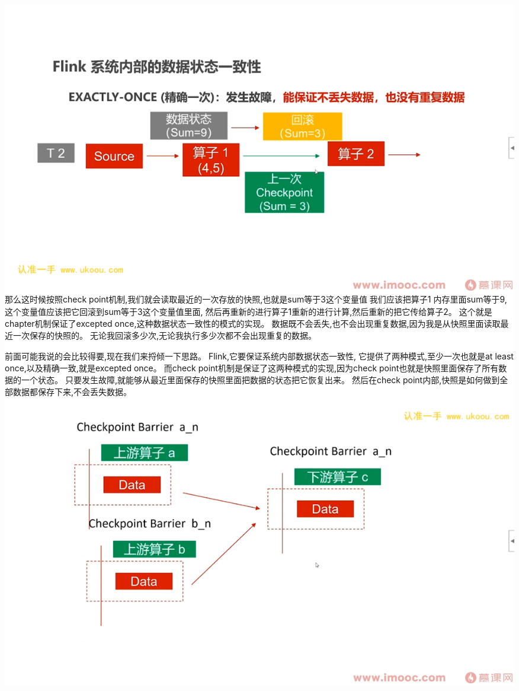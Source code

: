 ![图片描述](./images/img_37.png)
那么这时候按照check point机制,我们就会读取最近的一次存放的快照,也就是sum等于3这个变量值
我们应该把算子1 内存里面sum等于9,这个变量值应该把它回滚到sum等于3这个变量值里面,
然后再重新的进行算子1重新的进行计算,然后重新的把它传给算子2。
这个就是chapter机制保证了excepted once,这种数据状态一致性的模式的实现。
数据既不会丢失,也不会出现重复数据,因为我是从快照里面读取最近一次保存的快照的。
无论我回滚多少次,无论我执行多少次都不会出现重复的数据。

前面可能我说的会比较得要,现在我们来捋倾一下思路。
Flink,它要保证系统内部数据状态一致性,
它提供了两种模式,至少一次也就是at least once,以及精确一致,就是excepted once。
而check point机制是保证了这两种模式的实现,因为check point也就是快照里面保存了所有数据的一个状态。
只要发生故障,就能够从最近里面保存的快照里面把数据的状态把它恢复出来。
然后在check point内部,快照是如何做到全部数据都保存下来,不会丢失数据。
![图片描述](./images/img_38.png)